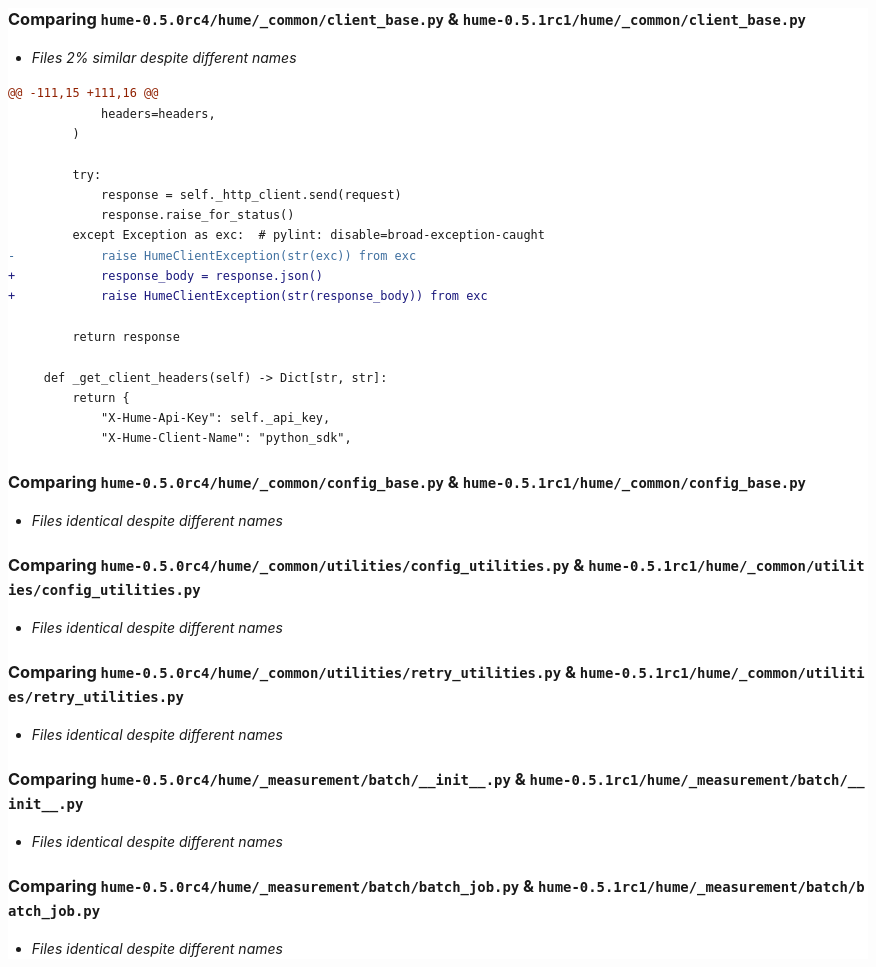 ### Comparing `hume-0.5.0rc4/hume/_common/client_base.py` & `hume-0.5.1rc1/hume/_common/client_base.py`

 * *Files 2% similar despite different names*

```diff
@@ -111,15 +111,16 @@
             headers=headers,
         )
 
         try:
             response = self._http_client.send(request)
             response.raise_for_status()
         except Exception as exc:  # pylint: disable=broad-exception-caught
-            raise HumeClientException(str(exc)) from exc
+            response_body = response.json()
+            raise HumeClientException(str(response_body)) from exc
 
         return response
 
     def _get_client_headers(self) -> Dict[str, str]:
         return {
             "X-Hume-Api-Key": self._api_key,
             "X-Hume-Client-Name": "python_sdk",
```

### Comparing `hume-0.5.0rc4/hume/_common/config_base.py` & `hume-0.5.1rc1/hume/_common/config_base.py`

 * *Files identical despite different names*

### Comparing `hume-0.5.0rc4/hume/_common/utilities/config_utilities.py` & `hume-0.5.1rc1/hume/_common/utilities/config_utilities.py`

 * *Files identical despite different names*

### Comparing `hume-0.5.0rc4/hume/_common/utilities/retry_utilities.py` & `hume-0.5.1rc1/hume/_common/utilities/retry_utilities.py`

 * *Files identical despite different names*

### Comparing `hume-0.5.0rc4/hume/_measurement/batch/__init__.py` & `hume-0.5.1rc1/hume/_measurement/batch/__init__.py`

 * *Files identical despite different names*

### Comparing `hume-0.5.0rc4/hume/_measurement/batch/batch_job.py` & `hume-0.5.1rc1/hume/_measurement/batch/batch_job.py`

 * *Files identical despite different names*
